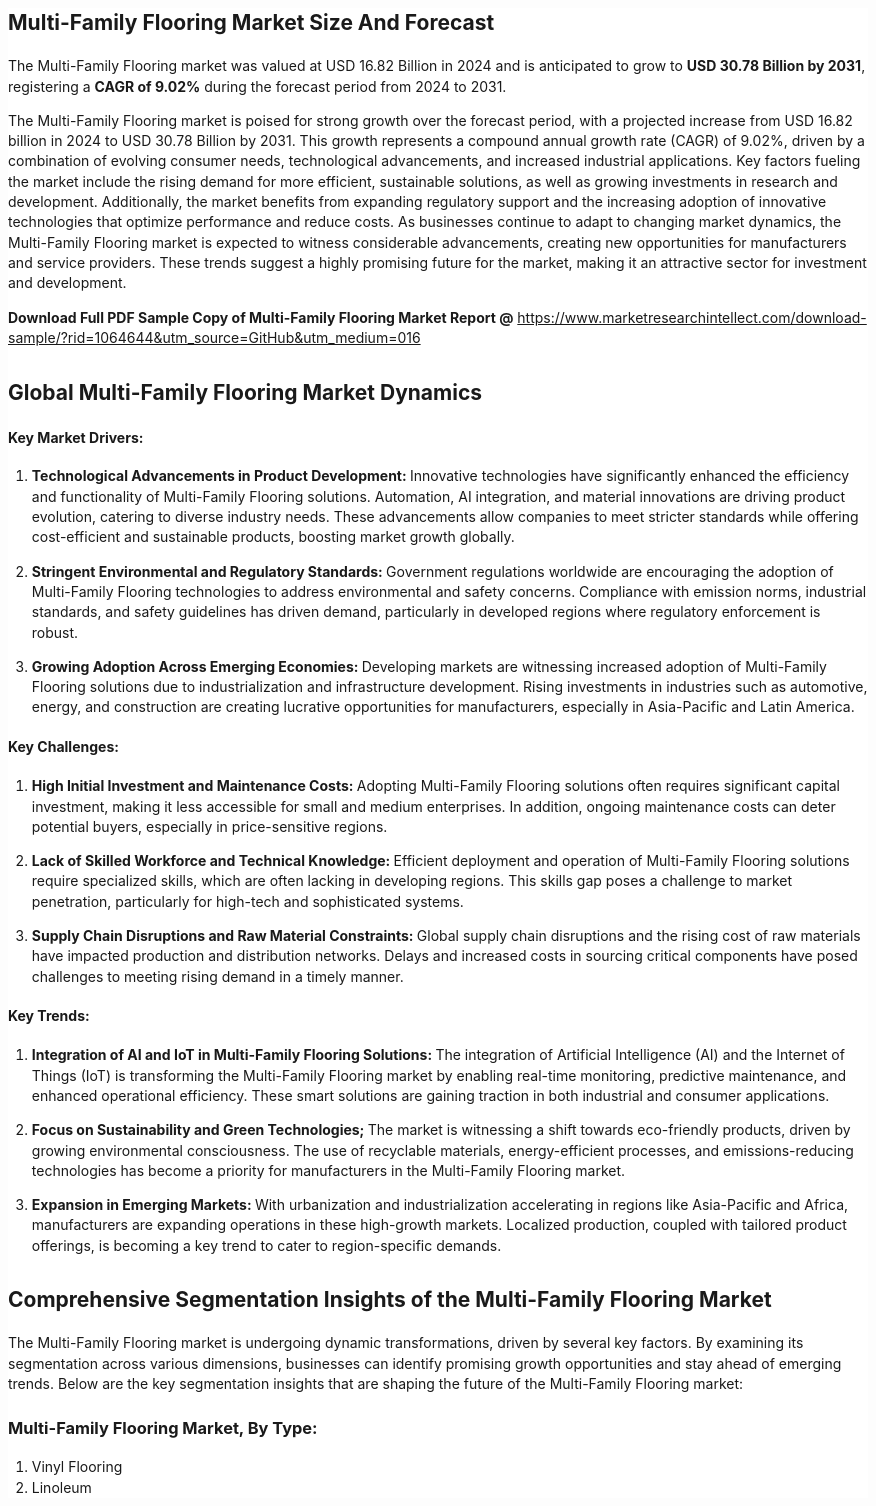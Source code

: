 <h2>Multi-Family Flooring Market Size And Forecast</h2><p>The Multi-Family Flooring market was valued at USD 16.82 Billion in 2024 and is anticipated to grow to <strong>USD 30.78 Billion by 2031</strong>, registering a <strong>CAGR of 9.02%</strong> during the forecast period from 2024 to 2031.</p><p>The Multi-Family Flooring market is poised for strong growth over the forecast period, with a projected increase from USD 16.82 billion in 2024 to USD 30.78 Billion by 2031. This growth represents a compound annual growth rate (CAGR) of 9.02%, driven by a combination of evolving consumer needs, technological advancements, and increased industrial applications. Key factors fueling the market include the rising demand for more efficient, sustainable solutions, as well as growing investments in research and development. Additionally, the market benefits from expanding regulatory support and the increasing adoption of innovative technologies that optimize performance and reduce costs. As businesses continue to adapt to changing market dynamics, the Multi-Family Flooring market is expected to witness considerable advancements, creating new opportunities for manufacturers and service providers. These trends suggest a highly promising future for the market, making it an attractive sector for investment and development.</p><p><strong>Download Full PDF Sample Copy of Multi-Family Flooring Market Report @</strong>&nbsp;<a href="https://www.marketresearchintellect.com/download-sample/?rid=1064644&amp;utm_source=GitHub&amp;utm_medium=016">https://www.marketresearchintellect.com/download-sample/?rid=1064644&amp;utm_source=GitHub&amp;utm_medium=016</a></p><h2>Global Multi-Family Flooring Market Dynamics</h2><h4><strong>Key Market Drivers:</strong></h4><ol><li><p><strong>Technological Advancements in Product Development:&nbsp;</strong>Innovative technologies have significantly enhanced the efficiency and functionality of Multi-Family Flooring solutions. Automation, AI integration, and material innovations are driving product evolution, catering to diverse industry needs. These advancements allow companies to meet stricter standards while offering cost-efficient and sustainable products, boosting market growth globally.</p></li><li><p><strong>Stringent Environmental and Regulatory Standards:&nbsp;</strong>Government regulations worldwide are encouraging the adoption of Multi-Family Flooring technologies to address environmental and safety concerns. Compliance with emission norms, industrial standards, and safety guidelines has driven demand, particularly in developed regions where regulatory enforcement is robust.</p></li><li><p><strong>Growing Adoption Across Emerging Economies:&nbsp;</strong>Developing markets are witnessing increased adoption of Multi-Family Flooring solutions due to industrialization and infrastructure development. Rising investments in industries such as automotive, energy, and construction are creating lucrative opportunities for manufacturers, especially in Asia-Pacific and Latin America.</p></li></ol><h4><strong>Key Challenges:</strong></h4><ol><li><p><strong>High Initial Investment and Maintenance Costs:&nbsp;</strong>Adopting Multi-Family Flooring solutions often requires significant capital investment, making it less accessible for small and medium enterprises. In addition, ongoing maintenance costs can deter potential buyers, especially in price-sensitive regions.</p></li><li><p><strong>Lack of Skilled Workforce and Technical Knowledge:&nbsp;</strong>Efficient deployment and operation of Multi-Family Flooring solutions require specialized skills, which are often lacking in developing regions. This skills gap poses a challenge to market penetration, particularly for high-tech and sophisticated systems.</p></li><li><p><strong>Supply Chain Disruptions and Raw Material Constraints:&nbsp;</strong>Global supply chain disruptions and the rising cost of raw materials have impacted production and distribution networks. Delays and increased costs in sourcing critical components have posed challenges to meeting rising demand in a timely manner.</p></li></ol><h4><strong>Key Trends:</strong></h4><ol><li><p><strong>Integration of AI and IoT in Multi-Family Flooring Solutions:&nbsp;</strong>The integration of Artificial Intelligence (AI) and the Internet of Things (IoT) is transforming the Multi-Family Flooring market by enabling real-time monitoring, predictive maintenance, and enhanced operational efficiency. These smart solutions are gaining traction in both industrial and consumer applications.</p></li><li><p><strong>Focus on Sustainability and Green Technologies;&nbsp;</strong>The market is witnessing a shift towards eco-friendly products, driven by growing environmental consciousness. The use of recyclable materials, energy-efficient processes, and emissions-reducing technologies has become a priority for manufacturers in the Multi-Family Flooring market.</p></li><li><p><strong>Expansion in Emerging Markets:&nbsp;</strong>With urbanization and industrialization accelerating in regions like Asia-Pacific and Africa, manufacturers are expanding operations in these high-growth markets. Localized production, coupled with tailored product offerings, is becoming a key trend to cater to region-specific demands.</p></li></ol><div class="article-main__content" data-test-id="publishing-text-block"><h2>Comprehensive Segmentation Insights of the Multi-Family Flooring Market</h2><p>The Multi-Family Flooring market is undergoing dynamic transformations, driven by several key factors. By examining its segmentation across various dimensions, businesses can identify promising growth opportunities and stay ahead of emerging trends. Below are the key segmentation insights that are shaping the future of the Multi-Family Flooring market:</p><h3><strong>Multi-Family Flooring Market, By Type:<br /></strong></h3><ol><li>Vinyl Flooring<li> Linoleum